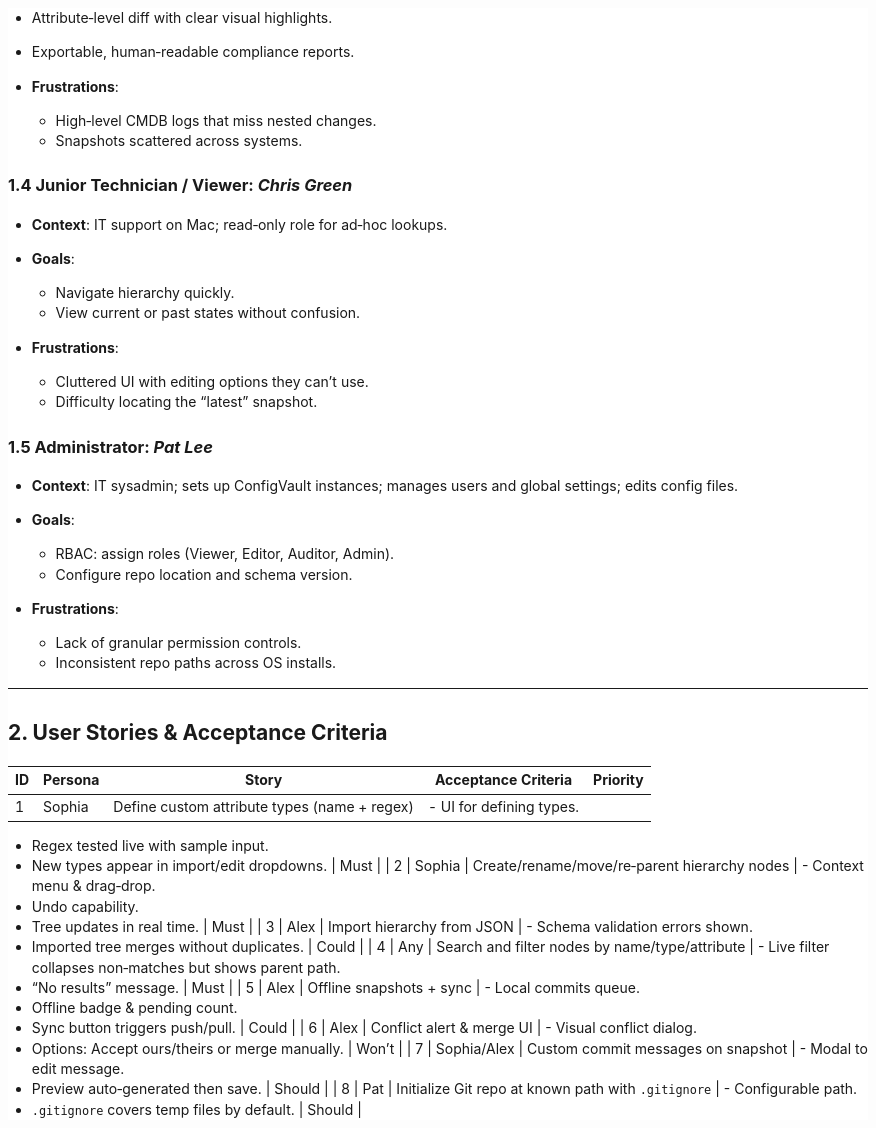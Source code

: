   * Attribute‑level diff with clear visual highlights.
  * Exportable, human‑readable compliance reports.
* **Frustrations**:

  * High‑level CMDB logs that miss nested changes.
  * Snapshots scattered across systems.

### 1.4 Junior Technician / Viewer: *Chris Green*

* **Context**: IT support on Mac; read‑only role for ad‑hoc lookups.
* **Goals**:

  * Navigate hierarchy quickly.
  * View current or past states without confusion.
* **Frustrations**:

  * Cluttered UI with editing options they can’t use.
  * Difficulty locating the “latest” snapshot.

### 1.5 Administrator: *Pat Lee*

* **Context**: IT sysadmin; sets up ConfigVault instances; manages users and global settings; edits config files.
* **Goals**:

  * RBAC: assign roles (Viewer, Editor, Auditor, Admin).
  * Configure repo location and schema version.
* **Frustrations**:

  * Lack of granular permission controls.
  * Inconsistent repo paths across OS installs.

---

## 2. User Stories & Acceptance Criteria

| ID | Persona | Story                                        | Acceptance Criteria      | Priority |
| -- | ------- | -------------------------------------------- | ------------------------ | -------- |
| 1  | Sophia  | Define custom attribute types (name + regex) | - UI for defining types. |          |

* Regex tested live with sample input.
* New types appear in import/edit dropdowns.                  | Must     |
  \| 2   | Sophia               | Create/rename/move/re‑parent hierarchy nodes                                              | - Context menu & drag‑drop.
* Undo capability.
* Tree updates in real time.                                       | Must     |
  \| 3   | Alex                 | Import hierarchy from JSON                                                                | - Schema validation errors shown.
* Imported tree merges without duplicates.                           | Could    |
  \| 4   | Any                  | Search and filter nodes by name/type/attribute                                            | - Live filter collapses non‑matches but shows parent path.
* “No results” message.                              | Must     |
  \| 5   | Alex                 | Offline snapshots + sync                                                                   | - Local commits queue.
* Offline badge & pending count.
* Sync button triggers push/pull.                                 | Could    |
  \| 6   | Alex                 | Conflict alert & merge UI                                                                  | - Visual conflict dialog.
* Options: Accept ours/theirs or merge manually.                         | Won’t    |
  \| 7   | Sophia/Alex          | Custom commit messages on snapshot                                                        | - Modal to edit message.
* Preview auto‑generated then save.                                       | Should   |
  \| 8   | Pat                  | Initialize Git repo at known path with `.gitignore`                                       | - Configurable path.
* `.gitignore` covers temp files by default.                            | Should   |